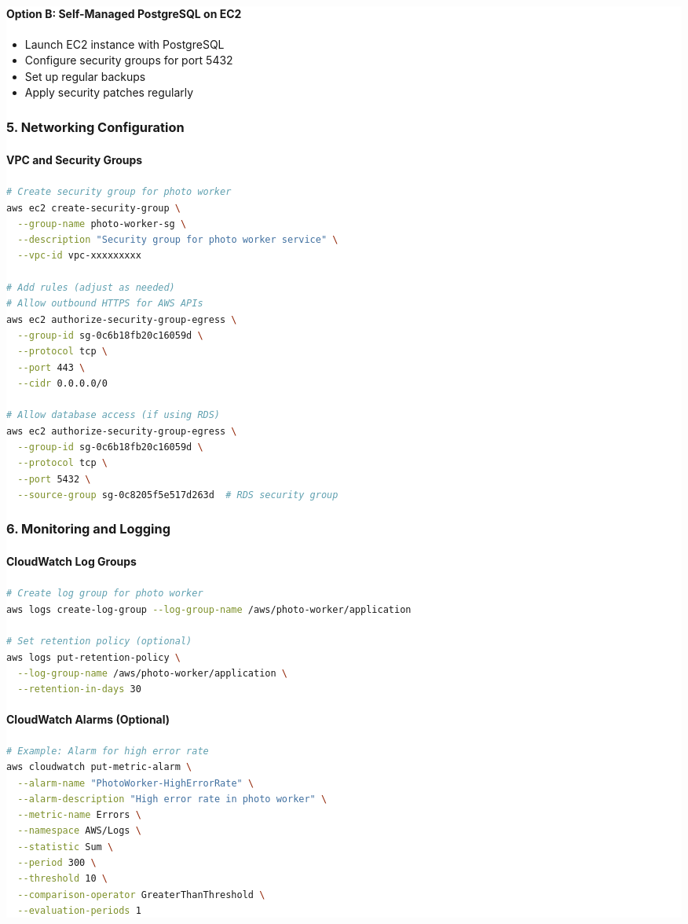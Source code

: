 #### Option B: Self-Managed PostgreSQL on EC2
- Launch EC2 instance with PostgreSQL
- Configure security groups for port 5432
- Set up regular backups
- Apply security patches regularly

### 5. Networking Configuration

#### VPC and Security Groups
```bash
# Create security group for photo worker
aws ec2 create-security-group \
  --group-name photo-worker-sg \
  --description "Security group for photo worker service" \
  --vpc-id vpc-xxxxxxxxx

# Add rules (adjust as needed)
# Allow outbound HTTPS for AWS APIs
aws ec2 authorize-security-group-egress \
  --group-id sg-0c6b18fb20c16059d \
  --protocol tcp \
  --port 443 \
  --cidr 0.0.0.0/0

# Allow database access (if using RDS)
aws ec2 authorize-security-group-egress \
  --group-id sg-0c6b18fb20c16059d \
  --protocol tcp \
  --port 5432 \
  --source-group sg-0c8205f5e517d263d  # RDS security group
```

### 6. Monitoring and Logging

#### CloudWatch Log Groups
```bash
# Create log group for photo worker
aws logs create-log-group --log-group-name /aws/photo-worker/application

# Set retention policy (optional)
aws logs put-retention-policy \
  --log-group-name /aws/photo-worker/application \
  --retention-in-days 30
```

#### CloudWatch Alarms (Optional)
```bash
# Example: Alarm for high error rate
aws cloudwatch put-metric-alarm \
  --alarm-name "PhotoWorker-HighErrorRate" \
  --alarm-description "High error rate in photo worker" \
  --metric-name Errors \
  --namespace AWS/Logs \
  --statistic Sum \
  --period 300 \
  --threshold 10 \
  --comparison-operator GreaterThanThreshold \
  --evaluation-periods 1
```

